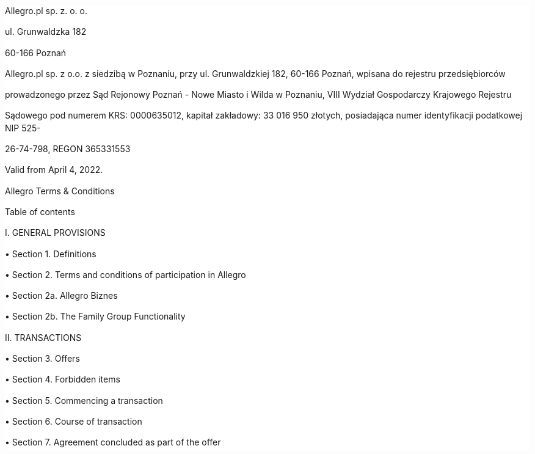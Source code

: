 Allegro.pl sp. z. o. o.

ul. Grunwaldzka 182

60-166 Poznań



Allegro.pl sp. z o.o. z siedzibą w Poznaniu, przy ul. Grunwaldzkiej 182, 60-166 Poznań, wpisana do rejestru przedsiębiorców

prowadzonego przez Sąd Rejonowy Poznań - Nowe Miasto i Wilda w Poznaniu, VIII Wydział Gospodarczy Krajowego Rejestru

Sądowego pod numerem KRS: 0000635012, kapitał zakładowy: 33 016 950 złotych, posiadająca numer identyfikacji podatkowej NIP 525-

26-74-798, REGON 365331553



Valid from April 4, 2022.

Allegro Terms \& Conditions



Table of contents



I. GENERAL PROVISIONS



• Section 1. Definitions



• Section 2. Terms and conditions of participation in Allegro



• Section 2a. Allegro Biznes



• Section 2b. The Family Group Functionality



II. TRANSACTIONS



• Section 3. Offers



• Section 4\. Forbidden items



• Section 5\. Commencing a transaction



• Section 6\. Course of transaction



• Section 7. Agreement concluded as part of the offer

